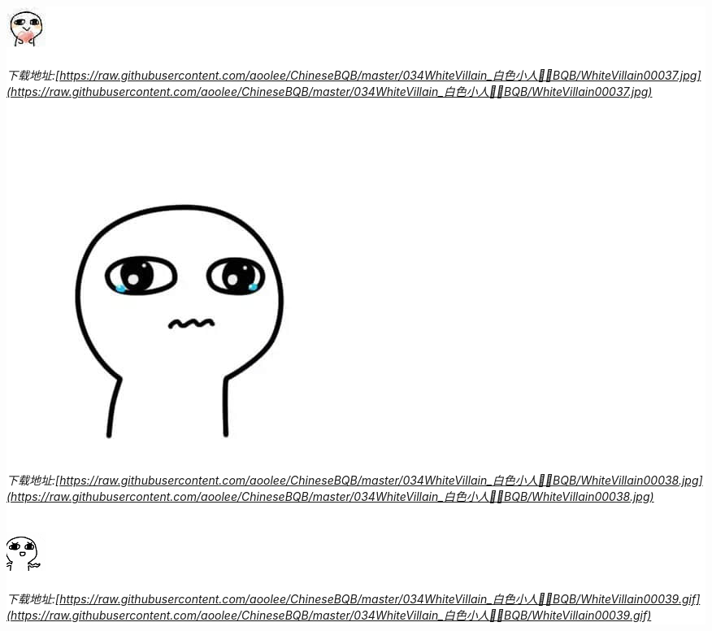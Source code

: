 ![](https://raw.githubusercontent.com/aoolee/ChineseBQB/master/034WhiteVillain_白色小人👶🏻BQB/WhiteVillain00037.jpg)
###### 下载地址:[https://raw.githubusercontent.com/aoolee/ChineseBQB/master/034WhiteVillain_白色小人👶🏻BQB/WhiteVillain00037.jpg](https://raw.githubusercontent.com/aoolee/ChineseBQB/master/034WhiteVillain_白色小人👶🏻BQB/WhiteVillain00037.jpg)

![](https://raw.githubusercontent.com/aoolee/ChineseBQB/master/034WhiteVillain_白色小人👶🏻BQB/WhiteVillain00038.jpg)
###### 下载地址:[https://raw.githubusercontent.com/aoolee/ChineseBQB/master/034WhiteVillain_白色小人👶🏻BQB/WhiteVillain00038.jpg](https://raw.githubusercontent.com/aoolee/ChineseBQB/master/034WhiteVillain_白色小人👶🏻BQB/WhiteVillain00038.jpg)

![](https://raw.githubusercontent.com/aoolee/ChineseBQB/master/034WhiteVillain_白色小人👶🏻BQB/WhiteVillain00039.gif)
###### 下载地址:[https://raw.githubusercontent.com/aoolee/ChineseBQB/master/034WhiteVillain_白色小人👶🏻BQB/WhiteVillain00039.gif](https://raw.githubusercontent.com/aoolee/ChineseBQB/master/034WhiteVillain_白色小人👶🏻BQB/WhiteVillain00039.gif)
